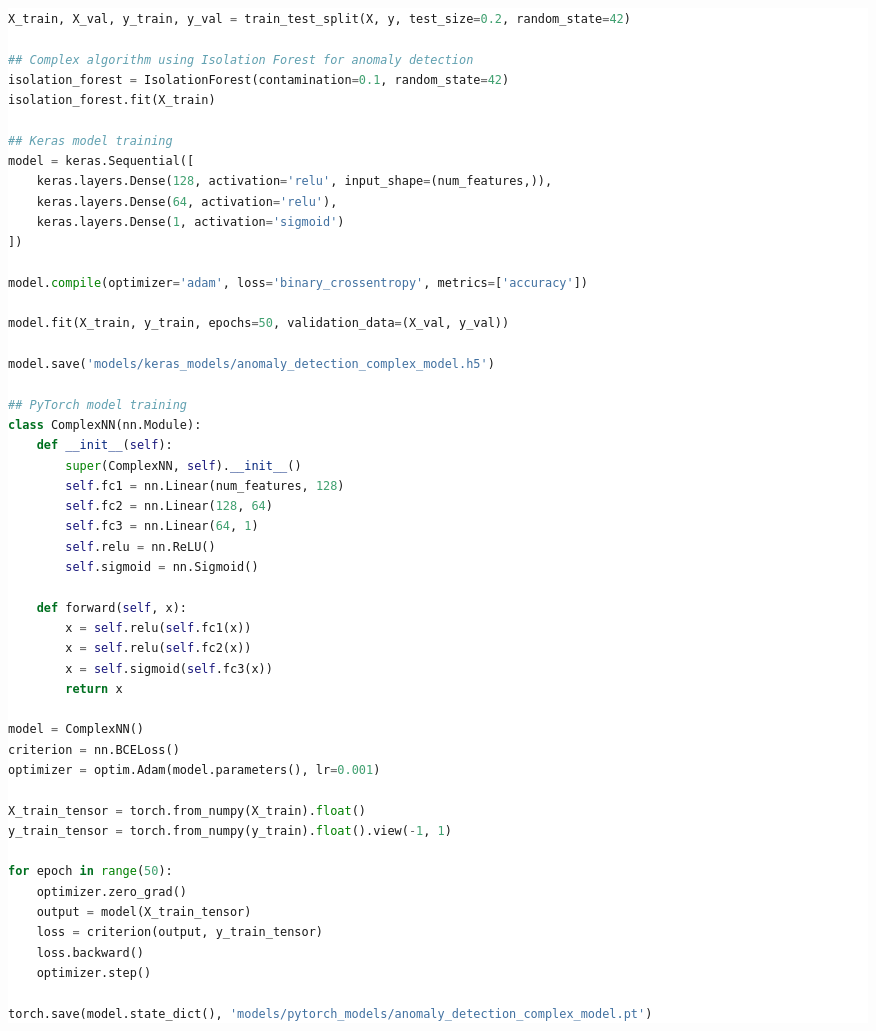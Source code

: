 ```python
X_train, X_val, y_train, y_val = train_test_split(X, y, test_size=0.2, random_state=42)

## Complex algorithm using Isolation Forest for anomaly detection
isolation_forest = IsolationForest(contamination=0.1, random_state=42)
isolation_forest.fit(X_train)

## Keras model training
model = keras.Sequential([
    keras.layers.Dense(128, activation='relu', input_shape=(num_features,)),
    keras.layers.Dense(64, activation='relu'),
    keras.layers.Dense(1, activation='sigmoid')
])

model.compile(optimizer='adam', loss='binary_crossentropy', metrics=['accuracy'])

model.fit(X_train, y_train, epochs=50, validation_data=(X_val, y_val))

model.save('models/keras_models/anomaly_detection_complex_model.h5')

## PyTorch model training
class ComplexNN(nn.Module):
    def __init__(self):
        super(ComplexNN, self).__init__()
        self.fc1 = nn.Linear(num_features, 128)
        self.fc2 = nn.Linear(128, 64)
        self.fc3 = nn.Linear(64, 1)
        self.relu = nn.ReLU()
        self.sigmoid = nn.Sigmoid()

    def forward(self, x):
        x = self.relu(self.fc1(x))
        x = self.relu(self.fc2(x))
        x = self.sigmoid(self.fc3(x))
        return x

model = ComplexNN()
criterion = nn.BCELoss()
optimizer = optim.Adam(model.parameters(), lr=0.001)

X_train_tensor = torch.from_numpy(X_train).float()
y_train_tensor = torch.from_numpy(y_train).float().view(-1, 1)

for epoch in range(50):
    optimizer.zero_grad()
    output = model(X_train_tensor)
    loss = criterion(output, y_train_tensor)
    loss.backward()
    optimizer.step()

torch.save(model.state_dict(), 'models/pytorch_models/anomaly_detection_complex_model.pt')
```
